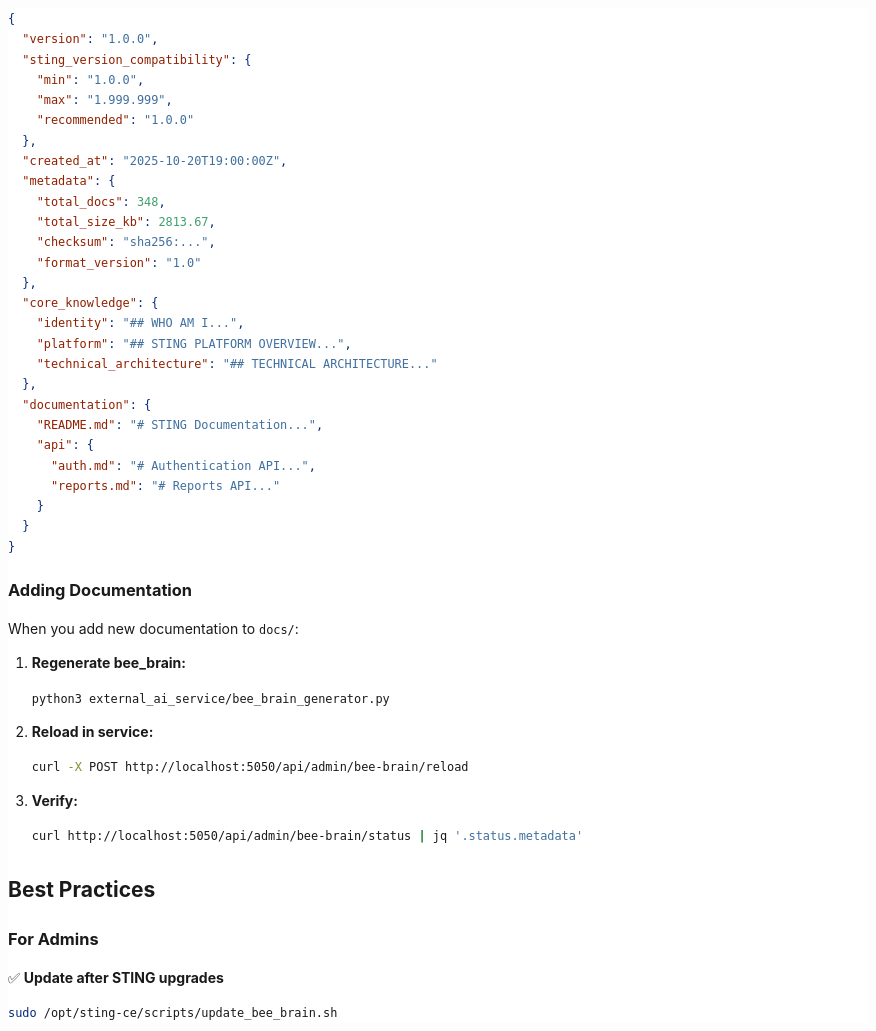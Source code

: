 ```json
{
  "version": "1.0.0",
  "sting_version_compatibility": {
    "min": "1.0.0",
    "max": "1.999.999",
    "recommended": "1.0.0"
  },
  "created_at": "2025-10-20T19:00:00Z",
  "metadata": {
    "total_docs": 348,
    "total_size_kb": 2813.67,
    "checksum": "sha256:...",
    "format_version": "1.0"
  },
  "core_knowledge": {
    "identity": "## WHO AM I...",
    "platform": "## STING PLATFORM OVERVIEW...",
    "technical_architecture": "## TECHNICAL ARCHITECTURE..."
  },
  "documentation": {
    "README.md": "# STING Documentation...",
    "api": {
      "auth.md": "# Authentication API...",
      "reports.md": "# Reports API..."
    }
  }
}
```

### Adding Documentation

When you add new documentation to `docs/`:

1. **Regenerate bee_brain:**
   ```bash
   python3 external_ai_service/bee_brain_generator.py
   ```

2. **Reload in service:**
   ```bash
   curl -X POST http://localhost:5050/api/admin/bee-brain/reload
   ```

3. **Verify:**
   ```bash
   curl http://localhost:5050/api/admin/bee-brain/status | jq '.status.metadata'
   ```

## Best Practices

### For Admins

✅ **Update after STING upgrades**
```bash
sudo /opt/sting-ce/scripts/update_bee_brain.sh
```
